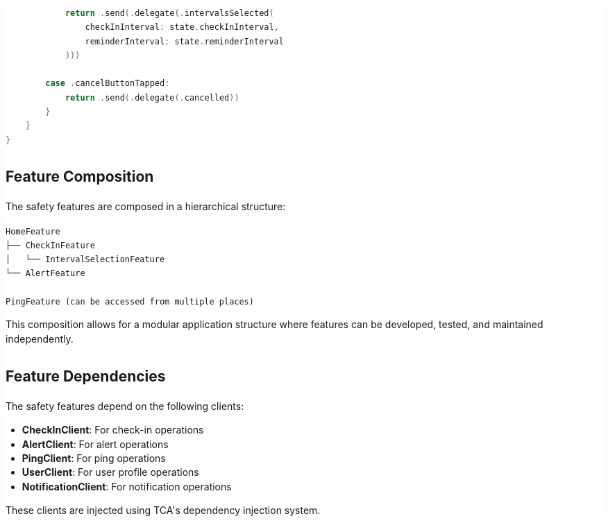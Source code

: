 ```swift
            return .send(.delegate(.intervalsSelected(
                checkInInterval: state.checkInInterval,
                reminderInterval: state.reminderInterval
            )))

        case .cancelButtonTapped:
            return .send(.delegate(.cancelled))
        }
    }
}
```

## Feature Composition

The safety features are composed in a hierarchical structure:

```
HomeFeature
├── CheckInFeature
│   └── IntervalSelectionFeature
└── AlertFeature

PingFeature (can be accessed from multiple places)
```

This composition allows for a modular application structure where features can be developed, tested, and maintained independently.

## Feature Dependencies

The safety features depend on the following clients:

- **CheckInClient**: For check-in operations
- **AlertClient**: For alert operations
- **PingClient**: For ping operations
- **UserClient**: For user profile operations
- **NotificationClient**: For notification operations

These clients are injected using TCA's dependency injection system.
